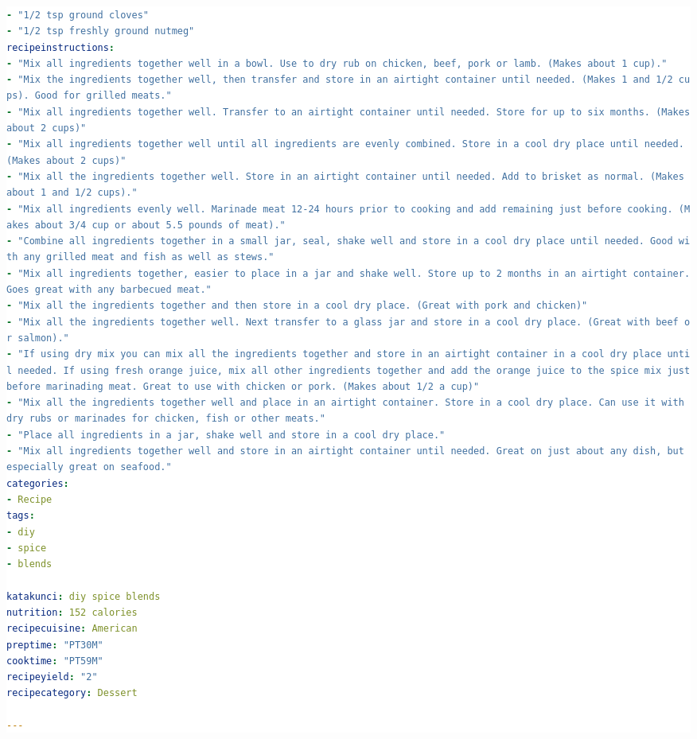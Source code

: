 ```yaml
- "1/2 tsp ground cloves"
- "1/2 tsp freshly ground nutmeg"
recipeinstructions:
- "Mix all ingredients together well in a bowl. Use to dry rub on chicken, beef, pork or lamb. (Makes about 1 cup)."
- "Mix the ingredients together well, then transfer and store in an airtight container until needed. (Makes 1 and 1/2 cups). Good for grilled meats."
- "Mix all ingredients together well. Transfer to an airtight container until needed. Store for up to six months. (Makes about 2 cups)"
- "Mix all ingredients together well until all ingredients are evenly combined. Store in a cool dry place until needed. (Makes about 2 cups)"
- "Mix all the ingredients together well. Store in an airtight container until needed. Add to brisket as normal. (Makes about 1 and 1/2 cups)."
- "Mix all ingredients evenly well. Marinade meat 12-24 hours prior to cooking and add remaining just before cooking. (Makes about 3/4 cup or about 5.5 pounds of meat)."
- "Combine all ingredients together in a small jar, seal, shake well and store in a cool dry place until needed. Good with any grilled meat and fish as well as stews."
- "Mix all ingredients together, easier to place in a jar and shake well. Store up to 2 months in an airtight container. Goes great with any barbecued meat."
- "Mix all the ingredients together and then store in a cool dry place. (Great with pork and chicken)"
- "Mix all the ingredients together well. Next transfer to a glass jar and store in a cool dry place. (Great with beef or salmon)."
- "If using dry mix you can mix all the ingredients together and store in an airtight container in a cool dry place until needed. If using fresh orange juice, mix all other ingredients together and add the orange juice to the spice mix just before marinading meat. Great to use with chicken or pork. (Makes about 1/2 a cup)"
- "Mix all the ingredients together well and place in an airtight container. Store in a cool dry place. Can use it with dry rubs or marinades for chicken, fish or other meats."
- "Place all ingredients in a jar, shake well and store in a cool dry place."
- "Mix all ingredients together well and store in an airtight container until needed. Great on just about any dish, but especially great on seafood."
categories:
- Recipe
tags:
- diy
- spice
- blends

katakunci: diy spice blends 
nutrition: 152 calories
recipecuisine: American
preptime: "PT30M"
cooktime: "PT59M"
recipeyield: "2"
recipecategory: Dessert

---
```

